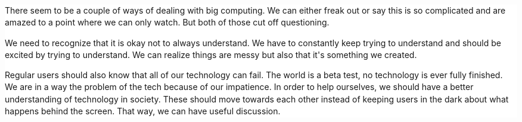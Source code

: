 There seem to be a couple of ways of dealing with big computing. We can either freak out or say this is so complicated and are amazed to a point where we can only watch. But both of those cut off questioning. 

We need to recognize that it is okay not to always understand. We have to constantly keep trying to understand and should be excited by trying to understand. We can realize things are messy but also that it's something we created. 

Regular users should also know that all of our technology can fail. The world is a beta test, no technology is ever fully finished. We are in a way the problem of the tech because of our impatience. In order to help ourselves, we should have a better understanding of technology in society. These should move towards each other instead of keeping users in the dark about what happens behind the screen. That way, we can have useful discussion.




[^kiva]: _Amazon warehouse robots_, [https://youtu.be/quWFjS3Ci7A](https://youtu.be/quWFjS3Ci7A)

[^pick]: Mick Mountz, _A Day in the Life of a Kiva Robot_, [https://youtu.be/6KRjuuEVEZs](https://youtu.be/6KRjuuEVEZs)

[^simian]: Jon Brodkin, _Netflix attacks own network with “Chaos Monkey” – and now you can too_ [http://arstechnica.com/information-technology/2012/07/netflix-attacks-own-network-with-chaos-monkey-and-now-you-can-too/](http://arstechnica.com/information-technology/2012/07/netflix-attacks-own-network-with-chaos-monkey-and-now-you-can-too/)

[^simian-open]: Netflix, _Simian Army_, [https://github.com/Netflix/SimianArmy](https://github.com/Netflix/SimianArmy)

[^chaos-monkey]: Jon Brodkin, _Netflix attacks own network with “Chaos Monkey” – and now you can too_ [http://arstechnica.com/information-technology/2012/07/netflix-attacks-own-network-with-chaos-monkey-and-now-you-can-too/](http://arstechnica.com/information-technology/2012/07/netflix-attacks-own-network-with-chaos-monkey-and-now-you-can-too/)

[^a16z]: a16z Podcast: _It's Complicated_ [https://soundcloud.com/a16z/complexity](https://soundcloud.com/a16z/complexity)

[^nsa]: Laura Poitras, _Citizenfour_, [http://www.imdb.com/title/tt4044364/videoplayer/vi2548870937?ref_=tt_ov_vi](http://www.imdb.com/title/tt4044364/videoplayer/vi2548870937?ref_=tt_ov_vi)

[^blockchains]: Vinay Gupta, _Programmable Blockchains in Context_ [https://medium.com/consensys-media/programmable-blockchains-in-context-ethereum-s-future-cd8451eb421e#.yaf84kqzp](https://medium.com/consensys-media/programmable-blockchains-in-context-ethereum-s-future-cd8451eb421e#.yaf84kqzp)

<footer></footer>